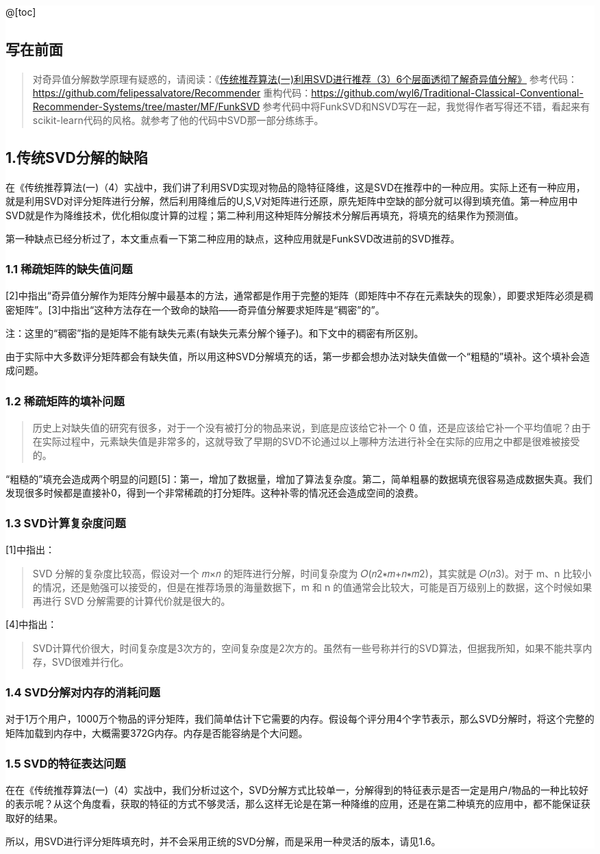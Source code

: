 
@[toc]
## 写在前面
> 对奇异值分解数学原理有疑惑的，请阅读：《[传统推荐算法(一)利用SVD进行推荐（3）6个层面透彻了解奇异值分解》](https://blog.csdn.net/xxiaobaib/article/details/92012829)
> 参考代码：https://github.com/felipessalvatore/Recommender
> 重构代码：https://github.com/wyl6/Traditional-Classical-Conventional-Recommender-Systems/tree/master/MF/FunkSVD
> 参考代码中将FunkSVD和NSVD写在一起，我觉得作者写得还不错，看起来有scikit-learn代码的风格。就参考了他的代码中SVD那一部分练练手。

## 1.传统SVD分解的缺陷
在《传统推荐算法(一)（4）实战中，我们讲了利用SVD实现对物品的隐特征降维，这是SVD在推荐中的一种应用。实际上还有一种应用，就是利用SVD对评分矩阵进行分解，然后利用降维后的U,S,V对矩阵进行还原，原先矩阵中空缺的部分就可以得到填充值。第一种应用中SVD就是作为降维技术，优化相似度计算的过程；第二种利用这种矩阵分解技术分解后再填充，将填充的结果作为预测值。

第一种缺点已经分析过了，本文重点看一下第二种应用的缺点，这种应用就是FunkSVD改进前的SVD推荐。




### 1.1 稀疏矩阵的缺失值问题

[2]中指出“奇异值分解作为矩阵分解中最基本的方法，通常都是作用于完整的矩阵（即矩阵中不存在元素缺失的现象），即要求矩阵必须是稠密矩阵”。[3]中指出“这种方法存在一个致命的缺陷——奇异值分解要求矩阵是“稠密”的”。

注：这里的“稠密”指的是矩阵不能有缺失元素(有缺失元素分解个锤子)。和下文中的稠密有所区别。

由于实际中大多数评分矩阵都会有缺失值，所以用这种SVD分解填充的话，第一步都会想办法对缺失值做一个“粗糙的”填补。这个填补会造成问题。

### 1.2 稀疏矩阵的填补问题
> 历史上对缺失值的研究有很多，对于一个没有被打分的物品来说，到底是应该给它补一个 0 值，还是应该给它补一个平均值呢？由于在实际过程中，元素缺失值是非常多的，这就导致了早期的SVD不论通过以上哪种方法进行补全在实际的应用之中都是很难被接受的。

“粗糙的”填充会造成两个明显的问题[5]：第一，增加了数据量，增加了算法复杂度。第二，简单粗暴的数据填充很容易造成数据失真。我们发现很多时候都是直接补0，得到一个非常稀疏的打分矩阵。这种补零的情况还会造成空间的浪费。

### 1.3 SVD计算复杂度问题

[1]中指出：
> SVD 分解的复杂度比较高，假设对一个 𝑚×𝑛 的矩阵进行分解，时间复杂度为 𝑂(𝑛2∗𝑚+𝑛∗𝑚2)，其实就是 𝑂(𝑛3)。对于 m、n 比较小的情况，还是勉强可以接受的，但是在推荐场景的海量数据下，m 和 n 的值通常会比较大，可能是百万级别上的数据，这个时候如果再进行 SVD 分解需要的计算代价就是很大的。

[4]中指出：
> SVD计算代价很大，时间复杂度是3次方的，空间复杂度是2次方的。虽然有一些号称并行的SVD算法，但据我所知，如果不能共享内存，SVD很难并行化。

### 1.4 SVD分解对内存的消耗问题

对于1万个用户，1000万个物品的评分矩阵，我们简单估计下它需要的内存。假设每个评分用4个字节表示，那么SVD分解时，将这个完整的矩阵加载到内存中，大概需要372G内存。内存是否能容纳是个大问题。

### 1.5 SVD的特征表达问题
在在《传统推荐算法(一)（4）实战中，我们分析过这个，SVD分解方式比较单一，分解得到的特征表示是否一定是用户/物品的一种比较好的表示呢？从这个角度看，获取的特征的方式不够灵活，那么这样无论是在第一种降维的应用，还是在第二种填充的应用中，都不能保证获取好的结果。

所以，用SVD进行评分矩阵填充时，并不会采用正统的SVD分解，而是采用一种灵活的版本，请见1.6。
